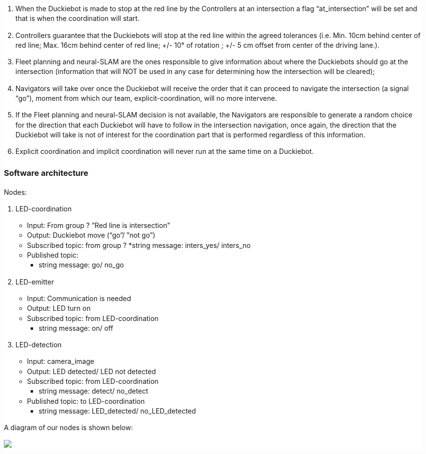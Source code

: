 1. When the Duckiebot is made to stop at the red line by the Controllers at an intersection a flag “at_intersection” will be set and that is when the coordination will start.

2. Controllers guarantee that the Duckiebots will stop at the red line within the agreed tolerances (i.e. Min. 10cm behind center of red line;  Max. 16cm behind center of red line; +/- 10° of rotation ; +/- 5 cm offset from center of the driving lane.).

3. Fleet planning and neural-SLAM are the ones responsible to give information about where the Duckiebots should go at the intersection (information that will NOT be used in any case for determining how the intersection will be cleared);

4. Navigators will take over once the Duckiebot will receive the order that it can proceed to navigate the intersection (a signal “go”), moment from which our team, explicit-coordination, will no more intervene. 

5. If the Fleet planning and neural-SLAM decision is not available, the Navigators are responsible to generate a random choice for the direction that each Duckiebot will have to follow in the intersection navigation, once again, the direction that the Duckiebot will take is not of interest for the coordination part that is performed regardless of this information.

6. Explicit coordination and implicit coordination will never run at the same time on a Duckiebot. 




### Software architecture

Nodes:

1. LED-coordination
    * Input:     From group ? ”Red line is intersection”     
    * Output: Duckiebot move (“go”/ ”not go”)
    * Subscribed topic: from group ? 
        *string message: inters_yes/ inters_no
    * Published topic: 
        * string message: go/ no_go

2. LED-emitter
    * Input: Communication is needed
    * Output: LED turn on
    * Subscribed topic: from LED-coordination
        * string message: on/ off
    
3. LED-detection
    * Input: camera_image
    * Output: LED detected/ LED not detected
    * Subscribed topic: from LED-coordination
        * string message: detect/ no_detect
    * Published topic: to LED-coordination
        * string message: LED_detected/ no_LED_detected

A diagram of our nodes is shown below:


<div figure-id="fig:Nodes" figure-caption="Nodes">
     <img src="nodes.png" style='width: 80ex; height: auto'/>
</div>
